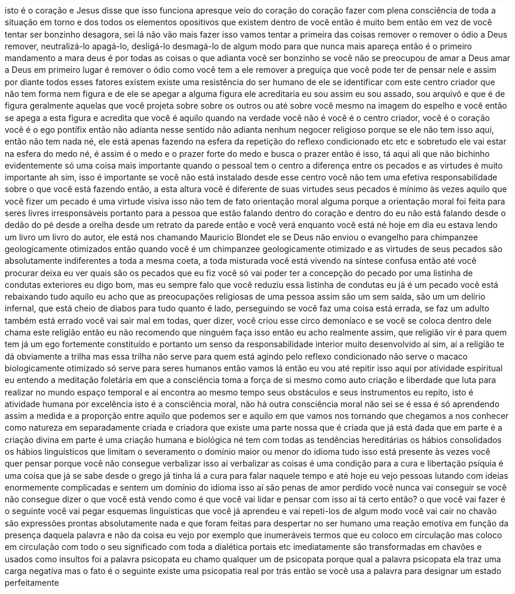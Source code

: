 isto é o coração e Jesus disse que isso funciona apresque veio do coração do coração fazer com plena consciência de toda a situação em torno e dos todos os elementos opositivos que existem dentro de você então é muito bem então em vez de você tentar ser bonzinho desagora, sei lá não vão mais fazer isso vamos tentar a primeira das coisas remover o remover o ódio a Deus remover, neutralizá-lo apagá-lo, desligá-lo desmagá-lo de algum modo para que nunca mais apareça então é o primeiro mandamento a mara deus é por todas as coisas o que adianta você ser bonzinho se você não se preocupou de amar a Deus amar a Deus em primeiro lugar é remover o ódio como você tem a ele remover a preguiça que você pode ter de pensar nele e assim por diante todos esses fatores existem existe uma resistência do ser humano de ele se identificar com este centro criador que não tem forma nem figura e de ele se apegar a alguma figura ele acreditaria eu sou assim eu sou assado, sou arquivô e que é de figura geralmente aquelas que você projeta sobre sobre os outros ou até sobre você mesmo na imagem do espelho e você então se apega a esta figura e acredita que você é aquilo quando na verdade você não é você é o centro criador, você é o coração você é o ego pontífix então não adianta nesse sentido não adianta nenhum negocer religioso porque se ele não tem isso aqui, então não tem nada né, ele está apenas fazendo na esfera da repetição do reflexo condicionado etc etc e sobretudo ele vai estar na esfera do medo né, é assim é o medo e o prazer forte do medo e busca o prazer então é isso, tá aqui ali que não bichinho evidentemente só uma coisa mais importante quando o pessoal tem o centro a diferença entre os pecados e as virtudes é muito importante ah sim, isso é importante se você não está instalado desde esse centro você não tem uma efetiva responsabilidade sobre o que você está fazendo então, a esta altura você é diferente de suas virtudes seus pecados é mínimo às vezes aquilo que você fizer um pecado é uma virtude visiva isso não tem de fato orientação moral alguma porque a orientação moral foi feita para seres livres irresponsáveis portanto para a pessoa que estão falando dentro do coração e dentro do eu não está falando desde o dedão do pé desde a orelha desde um retrato da parede então e você verá enquanto você está né hoje em dia eu estava lendo um livro um livro do autor, ele está nos chamando Mauricio Blondet ele se Deus não enviou o evangelho para chimpanzee geologicamente otimizados então quando você é um chimpanzee geologicamente otimizado e as virtudes de seus pecados são absolutamente indiferentes a toda a mesma coeta, a toda misturada você está vivendo na síntese confusa então até você procurar deixa eu ver quais são os pecados que eu fiz você só vai poder ter a concepção do pecado por uma listinha de condutas exteriores eu digo bom, mas eu sempre falo que você reduziu essa listinha de condutas eu já é um pecado você está rebaixando tudo aquilo eu acho que as preocupações religiosas de uma pessoa assim são um sem saída, são um um delírio infernal, que está cheio de diabos para tudo quanto é lado, perseguindo se você faz uma coisa está errada, se faz um adulto também está errado você vai sair mal em todas, quer dizer, você criou esse circo demoníaco e se você se coloca dentro dele chama este religião então eu não recomendo que ninguém faça isso então eu acho realmente assim, que religião vir é para quem tem já um ego fortemente constituído e portanto um senso da responsabilidade interior muito desenvolvido aí sim, aí a religião te dá obviamente a trilha mas essa trilha não serve para quem está agindo pelo reflexo condicionado não serve o macaco biologicamente otimizado só serve para seres humanos então vamos lá então eu vou até repitir isso aqui por atividade espiritual eu entendo a meditação foletária em que a consciência toma a força de si mesmo como auto criação e liberdade que luta para realizar no mundo espaço temporal e aí encontra ao mesmo tempo seus obstáculos e seus instrumentos eu repito, isto é atividade humana por excelência isto é a consciência moral, não há outra consciência moral não sei se é essa é só aprendendo assim a medida e a proporção entre aquilo que podemos ser e aquilo em que vamos nos tornando que chegamos a nos conhecer como natureza em separadamente criada e criadora que existe uma parte nossa que é criada que já está dada que em parte é a criação divina em parte é uma criação humana e biológica né tem com todas as tendências hereditárias os hábios consolidados os hábios linguísticos que limitam o severamento o domínio maior ou menor do idioma tudo isso está presente às vezes você quer pensar porque você não consegue verbalizar isso aí verbalizar as coisas é uma condição para a cura e libertação psíquia é uma coisa que já se sabe desde o grego já tinha lá a cura para falar naquele tempo e até hoje eu vejo pessoas lutando com ideias enormemente complicadas e sentem um domínio do idioma isso aí são penas de amor perdido você nunca vai conseguir se você não consegue dizer o que você está vendo como é que você vai lidar e pensar com isso aí tá certo então? o que você vai fazer é o seguinte você vai pegar esquemas linguísticas que você já aprendeu e vai repeti-los de algum modo você vai cair no chavão são expressões prontas absolutamente nada e que foram feitas para despertar no ser humano uma reação emotiva em função da presença daquela palavra e não da coisa eu vejo por exemplo que inumeráveis termos que eu coloco em circulação mas coloco em circulação com todo o seu significado com toda a dialética portais etc imediatamente são transformadas em chavões e usados como insultos foi a palavra psicopata eu chamo qualquer um de psicopata porque qual a palavra psicopata ela traz uma carga negativa mas o fato é o seguinte existe uma psicopatia real por trás então se você usa a palavra para designar um estado perfeitamente